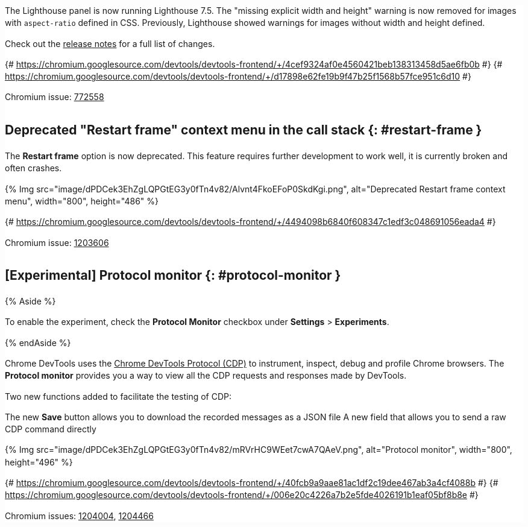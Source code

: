 The Lighthouse panel is now running Lighthouse 7.5. The "missing explicit width and height" warning is now removed for images with `aspect-ratio` defined in CSS. Previously, Lighthouse showed warnings for images without width and height defined. 

Check out the [release notes](https://github.com/GoogleChrome/lighthouse/releases/tag/v7.5.0) for a full list of changes.

{# https://chromium.googlesource.com/devtools/devtools-frontend/+/4cef9324af0e4560421beb138313458d5ae6fb0b #}
{# https://chromium.googlesource.com/devtools/devtools-frontend/+/d17898e62fe19b9f47b25f1568b57fce951c6d10 #}

Chromium issue: [772558](https://crbug.com/772558)


## Deprecated "Restart frame" context menu in the call stack {: #restart-frame }

The **Restart frame** option is now deprecated. This feature requires further development to work well, it is currently broken and often crashes.  

{% Img src="image/dPDCek3EhZgLQPGtEG3y0fTn4v82/Alvnt4FkoEFoP0SkdKgi.png", alt="Deprecated Restart frame context menu", width="800", height="486" %}

{# https://chromium.googlesource.com/devtools/devtools-frontend/+/4494098b6840f608347c1edf3c048691056eada4 #}

Chromium issue: [1203606](https://crbug.com/1203606)


## [Experimental] Protocol monitor {: #protocol-monitor }

{% Aside %}

To enable the experiment, check the **Protocol Monitor** checkbox under **Settings** > **Experiments**.

{% endAside %}

Chrome DevTools uses the [Chrome DevTools Protocol (CDP)](https://chromedevtools.github.io/devtools-protocol/) to instrument, inspect, debug and profile Chrome browsers. The **Protocol monitor** provides you a way to view all the CDP requests and responses made by DevTools.

Two new functions added to facilitate the testing of CDP:

The new **Save** button allows you to download the recorded messages as a JSON file
A new field that allows you to send a raw CDP command directly

{% Img src="image/dPDCek3EhZgLQPGtEG3y0fTn4v82/mRVrHC9WEet7cwA7QAeV.png", alt="Protocol monitor", width="800", height="496" %}

{# https://chromium.googlesource.com/devtools/devtools-frontend/+/40fcb9a9aae81ac1df2c19dee467ab3a4cf4088b #} 
{# https://chromium.googlesource.com/devtools/devtools-frontend/+/006e20c4226a7b2e5fde4026191b1eaf05bf8b8e #}

Chromium issues: [1204004](https://crbug.com/1204004), [1204466](https://crbug.com/1204466)
